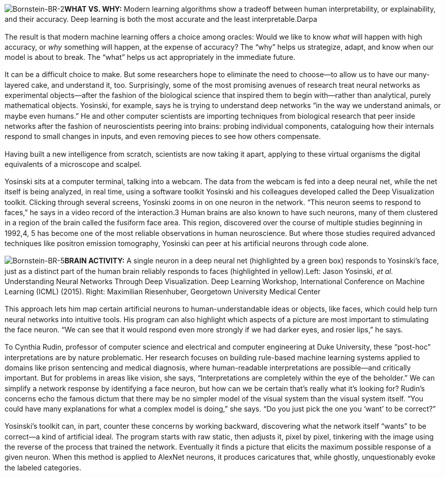![Bornstein-BR-2](http://static.nautil.us/10301_b1f130b49d0fcfa2348098ee4467452f.png)**WHAT VS. WHY:** Modern learning algorithms show a tradeoff between human interpretability, or explainability, and their accuracy. Deep learning is both the most accurate and the least interpretable.Darpa

The result is that modern machine learning offers a choice among oracles: Would we like to know *what* will happen with high accuracy, or *why* something will happen, at the expense of accuracy? The “why” helps us strategize, adapt, and know when our model is about to break. The “what” helps us act appropriately in the immediate future.

It can be a difficult choice to make. But some researchers hope to eliminate the need to choose—to allow us to have our many-layered cake, and understand it, too. Surprisingly, some of the most promising avenues of research treat neural networks as experimental objects—after the fashion of the biological science that inspired them to begin with—rather than analytical, purely mathematical objects. Yosinski, for example, says he is trying to understand deep networks “in the way we understand animals, or maybe even humans.” He and other computer scientists are importing techniques from biological research that peer inside networks after the fashion of neuroscientists peering into brains: probing individual components, cataloguing how their internals respond to small changes in inputs, and even removing pieces to see how others compensate.

Having built a new intelligence from scratch, scientists are now taking it apart, applying to these virtual organisms the digital equivalents of a microscope and scalpel.

Yosinski sits at a computer terminal, talking into a webcam. The data from the webcam is fed into a deep neural net, while the net itself is being analyzed, in real time, using a software toolkit Yosinski and his colleagues developed called the Deep Visualization toolkit. Clicking through several screens, Yosinski zooms in on one neuron in the network. “This neuron seems to respond to faces,” he says in a video record of the interaction.3 Human brains are also known to have such neurons, many of them clustered in a region of the brain called the fusiform face area. This region, discovered over the course of multiple studies beginning in 1992,4, 5 has become one of the most reliable observations in human neuroscience. But where those studies required advanced techniques like positron emission tomography, Yosinski can peer at his artificial neurons through code alone.

![Bornstein-BR-5](http://static.nautil.us/10315_059bbd8df7767d3bc7829e3735c221e2.png)**BRAIN ACTIVITY:** A single neuron in a deep neural net (highlighted by a green box) responds to Yosinski’s face, just as a distinct part of the human brain reliably responds to faces (highlighted in yellow).Left: Jason Yosinski, *et al.* Understanding Neural Networks Through Deep Visualization. Deep Learning Workshop, International Conference on Machine Learning (ICML) (2015). Right: Maximilian Riesenhuber, Georgetown University Medical Center

This approach lets him map certain artificial neurons to human-understandable ideas or objects, like faces, which could help turn neural networks into intuitive tools. His program can also highlight which aspects of a picture are most important to stimulating the face neuron. “We can see that it would respond even more strongly if we had darker eyes, and rosier lips,” he says.

To Cynthia Rudin, professor of computer science and electrical and computer engineering at Duke University, these “post-hoc” interpretations are by nature problematic. Her research focuses on building rule-based machine learning systems applied to domains like prison sentencing and medical diagnosis, where human-readable interpretations are possible—and critically important. But for problems in areas like vision, she says, “Interpretations are completely within the eye of the beholder.” We can simplify a network response by identifying a face neuron, but how can we be certain that’s really what it’s looking for? Rudin’s concerns echo the famous dictum that there may be no simpler model of the visual system than the visual system itself. “You could have many explanations for what a complex model is doing,” she says. “Do you just pick the one you ‘want’ to be correct?”

Yosinski’s toolkit can, in part, counter these concerns by working backward, discovering what the network itself “wants” to be correct—a kind of artificial ideal. The program starts with raw static, then adjusts it, pixel by pixel, tinkering with the image using the reverse of the process that trained the network. Eventually it finds a picture that elicits the maximum possible response of a given neuron. When this method is applied to AlexNet neurons, it produces caricatures that, while ghostly, unquestionably evoke the labeled categories.
